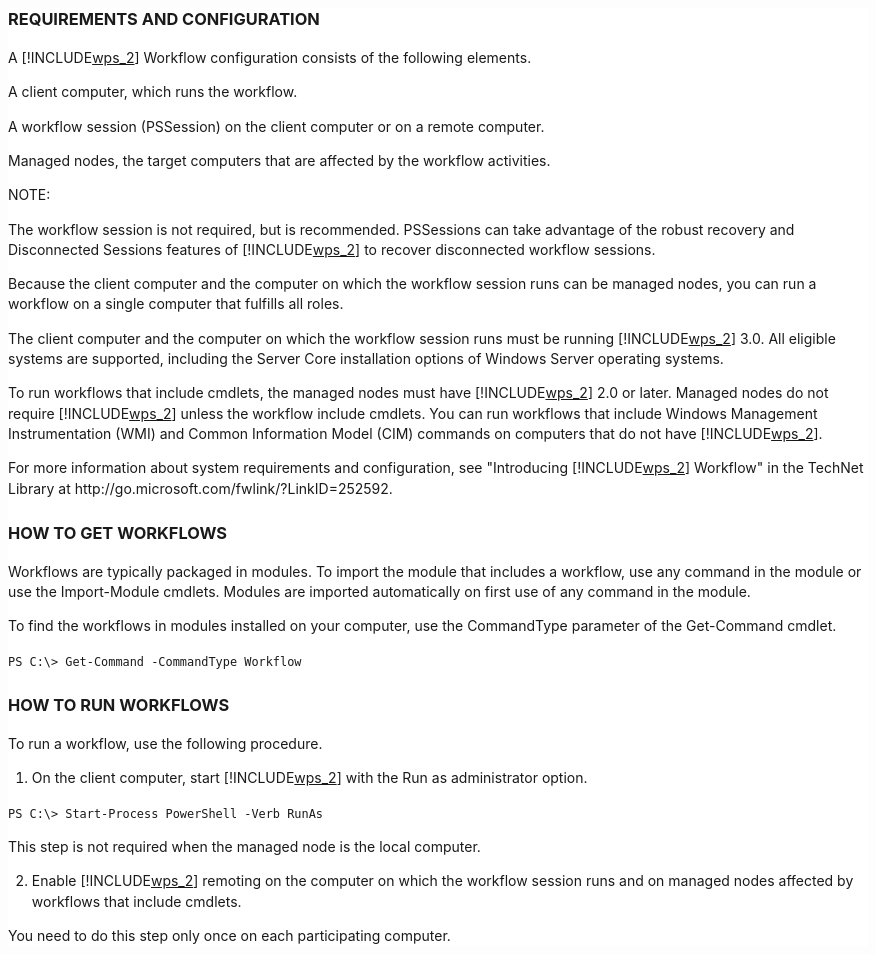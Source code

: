 ### REQUIREMENTS AND CONFIGURATION  
 A [!INCLUDE[wps_2]()] Workflow configuration consists of the following elements.  
  
 A client computer, which runs the workflow.  
  
 A workflow session \(PSSession\) on the client computer or on a remote computer.  
  
 Managed nodes, the target computers that are affected by the workflow activities.  
  
 NOTE:  
  
 The workflow session is not required, but is recommended. PSSessions can take advantage of the robust recovery and Disconnected Sessions features of [!INCLUDE[wps_2]()] to recover disconnected workflow sessions.  
  
 Because the client computer and the computer on which the workflow session runs can be managed nodes, you can run a workflow on a single computer that fulfills all roles.  
  
 The client computer and the computer on which the workflow session runs must be running [!INCLUDE[wps_2]()] 3.0. All eligible systems are supported, including the Server Core installation options of Windows Server operating systems.  
  
 To run workflows that include cmdlets, the managed nodes must have [!INCLUDE[wps_2]()] 2.0 or later. Managed nodes do not require [!INCLUDE[wps_2]()] unless the workflow include cmdlets. You can run workflows that include Windows Management Instrumentation \(WMI\) and Common Information Model \(CIM\) commands on computers that do not have [!INCLUDE[wps_2]()].  
  
 For more information about system requirements and configuration, see "Introducing [!INCLUDE[wps_2]()] Workflow" in the TechNet Library at http:\/\/go.microsoft.com\/fwlink\/?LinkID\=252592.  
  
### HOW TO GET WORKFLOWS  
 Workflows are typically packaged in modules. To import the module that includes a workflow, use any command in the module or use the Import\-Module cmdlets. Modules are imported automatically on first use of any command in the module.  
  
 To find the workflows in modules installed on your computer, use the CommandType parameter of the Get\-Command cmdlet.  
  
```  
PS C:\> Get-Command -CommandType Workflow  
```  
  
### HOW TO RUN WORKFLOWS  
 To run a workflow, use the following procedure.  
  
 1. On the client computer, start [!INCLUDE[wps_2]()] with the Run as administrator option.  
  
```  
PS C:\> Start-Process PowerShell -Verb RunAs  
```  
  
 This step is not required when the managed node is the local computer.  
  
 2. Enable [!INCLUDE[wps_2]()] remoting on the computer on which the workflow session runs and on managed nodes affected by workflows that include cmdlets.  
  
 You need to do this step only once on each participating computer.  
  